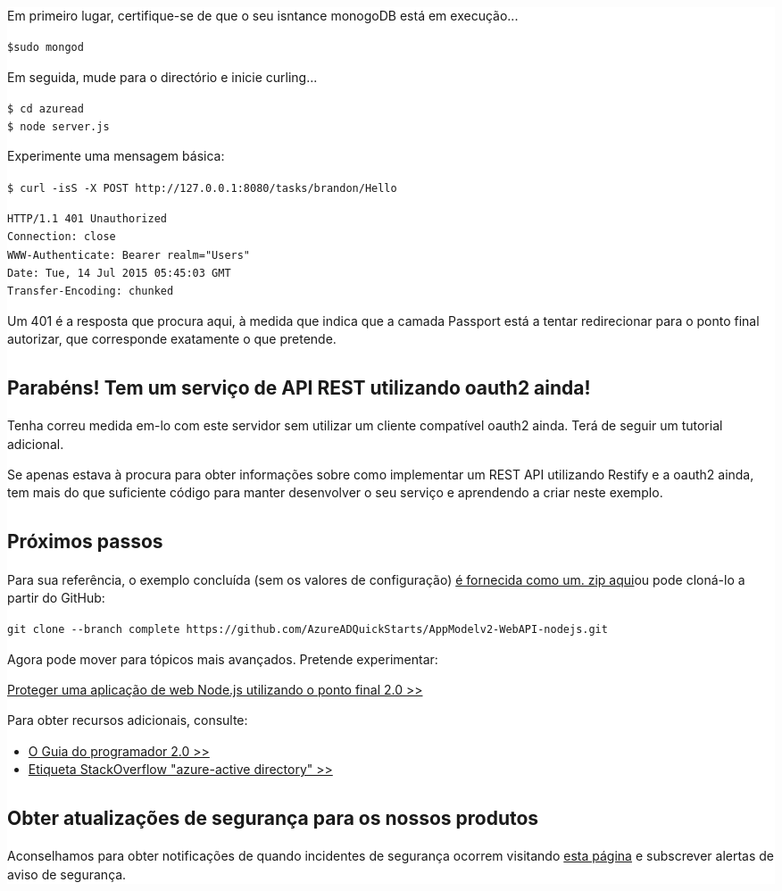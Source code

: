 Em primeiro lugar, certifique-se de que o seu isntance monogoDB está em execução...

    $sudo mongod

Em seguida, mude para o directório e inicie curling...

    $ cd azuread
    $ node server.js

Experimente uma mensagem básica:

`$ curl -isS -X POST http://127.0.0.1:8080/tasks/brandon/Hello`

```Shell
HTTP/1.1 401 Unauthorized
Connection: close
WWW-Authenticate: Bearer realm="Users"
Date: Tue, 14 Jul 2015 05:45:03 GMT
Transfer-Encoding: chunked
```

Um 401 é a resposta que procura aqui, à medida que indica que a camada Passport está a tentar redirecionar para o ponto final autorizar, que corresponde exatamente o que pretende.


## <a name="congratulations-you-have-a-rest-api-service-using-oauth2"></a>Parabéns! Tem um serviço de API REST utilizando oauth2 ainda!

Tenha correu medida em-lo com este servidor sem utilizar um cliente compatível oauth2 ainda. Terá de seguir um tutorial adicional.

Se apenas estava à procura para obter informações sobre como implementar um REST API utilizando Restify e a oauth2 ainda, tem mais do que suficiente código para manter desenvolver o seu serviço e aprendendo a criar neste exemplo.

## <a name="next-steps"></a>Próximos passos

Para sua referência, o exemplo concluída (sem os valores de configuração) [é fornecida como um. zip aqui](https://github.com/AzureADQuickStarts/AppModelv2-WebAPI-nodejs/archive/complete.zip)ou pode cloná-lo a partir do GitHub:

```git clone --branch complete https://github.com/AzureADQuickStarts/AppModelv2-WebAPI-nodejs.git```

Agora pode mover para tópicos mais avançados.  Pretende experimentar:

[Proteger uma aplicação de web Node.js utilizando o ponto final 2.0 >>](active-directory-v2-devquickstarts-node-web.md)

Para obter recursos adicionais, consulte:
- [O Guia do programador 2.0 >>](active-directory-appmodel-v2-overview.md)
- [Etiqueta StackOverflow "azure-active directory" >>](http://stackoverflow.com/questions/tagged/azure-active-directory)

## <a name="get-security-updates-for-our-products"></a>Obter atualizações de segurança para os nossos produtos

Aconselhamos para obter notificações de quando incidentes de segurança ocorrem visitando [esta página](https://technet.microsoft.com/security/dd252948) e subscrever alertas de aviso de segurança.
